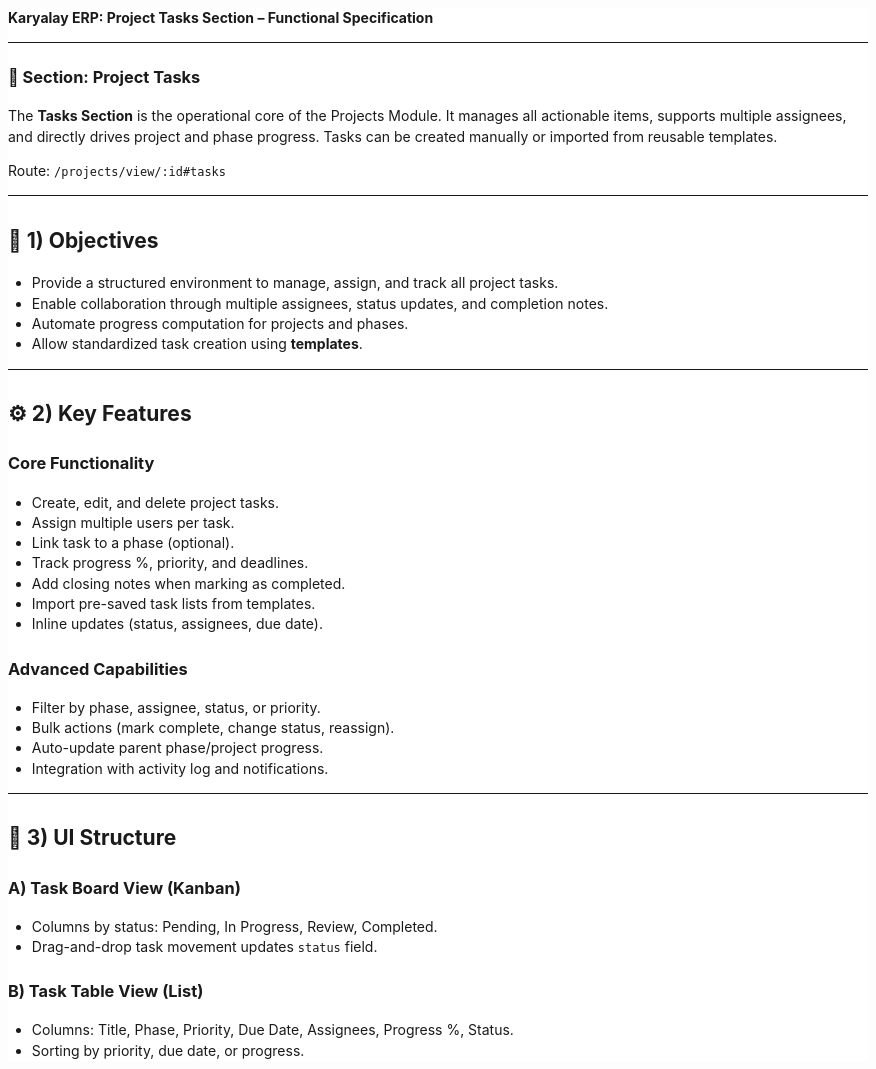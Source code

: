 **Karyalay ERP: Project Tasks Section – Functional Specification**

---

### 🧩 Section: Project Tasks
The **Tasks Section** is the operational core of the Projects Module. It manages all actionable items, supports multiple assignees, and directly drives project and phase progress. Tasks can be created manually or imported from reusable templates.

Route: `/projects/view/:id#tasks`

---

## 🎯 1) Objectives
- Provide a structured environment to manage, assign, and track all project tasks.
- Enable collaboration through multiple assignees, status updates, and completion notes.
- Automate progress computation for projects and phases.
- Allow standardized task creation using **templates**.

---

## ⚙️ 2) Key Features

### Core Functionality
- Create, edit, and delete project tasks.
- Assign multiple users per task.
- Link task to a phase (optional).
- Track progress %, priority, and deadlines.
- Add closing notes when marking as completed.
- Import pre-saved task lists from templates.
- Inline updates (status, assignees, due date).

### Advanced Capabilities
- Filter by phase, assignee, status, or priority.
- Bulk actions (mark complete, change status, reassign).
- Auto-update parent phase/project progress.
- Integration with activity log and notifications.

---

## 🧱 3) UI Structure

### A) Task Board View (Kanban)
- Columns by status: Pending, In Progress, Review, Completed.
- Drag-and-drop task movement updates `status` field.

### B) Task Table View (List)
- Columns: Title, Phase, Priority, Due Date, Assignees, Progress %, Status.
- Sorting by priority, due date, or progress.
